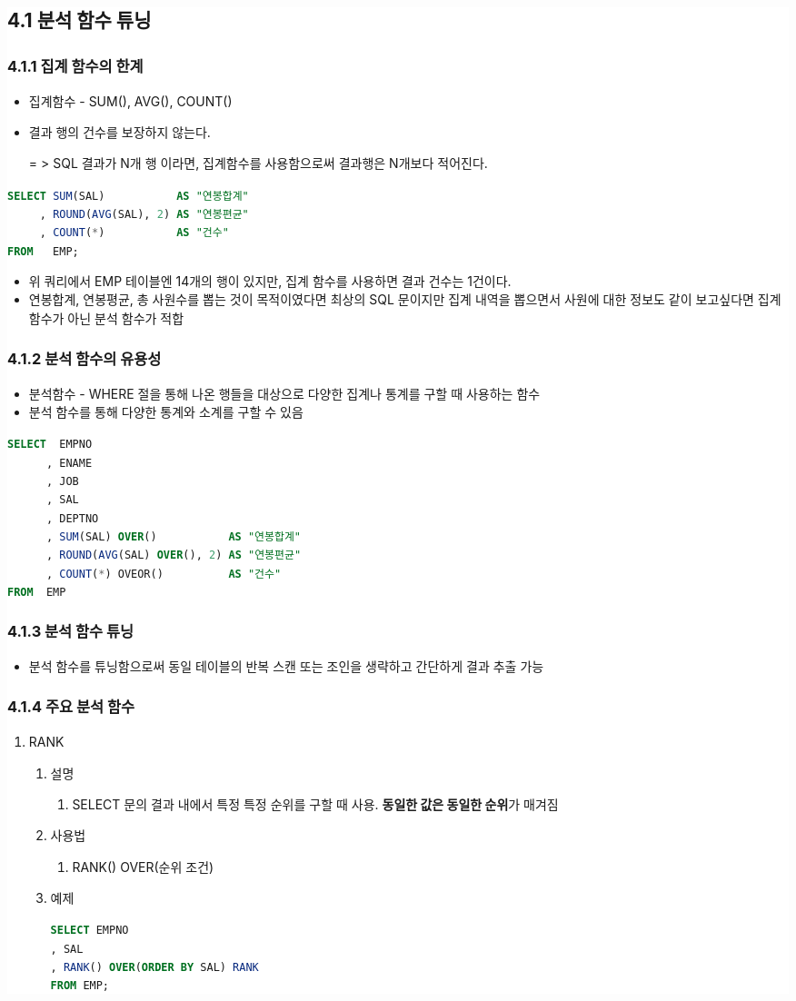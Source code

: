 ## 4.1 분석 함수 튜닝

### 4.1.1 집계 함수의 한계

- 집계함수 - SUM(), AVG(), COUNT()
- 결과 행의 건수를 보장하지 않는다.

  = > SQL 결과가 N개 행 이라면, 집계함수를 사용함으로써 결과행은 N개보다 적어진다.


```sql
SELECT SUM(SAL)           AS "연봉합계"
     , ROUND(AVG(SAL), 2) AS "연봉편균"
     , COUNT(*)           AS "건수"
FROM   EMP;
```

- 위 쿼리에서 EMP 테이블엔 14개의 행이 있지만, 집계 함수를 사용하면 결과 건수는 1건이다.
- 연봉합계, 연봉평균, 총 사원수를 뽑는 것이 목적이였다면 최상의 SQL 문이지만 집계 내역을 뽑으면서 사원에 대한 정보도 같이 보고싶다면 집계함수가 아닌 분석 함수가 적합

### 4.1.2 분석 함수의 유용성

- 분석함수 - WHERE 절을 통해 나온 행들을 대상으로 다양한 집계나 통계를 구할 때 사용하는 함수
- 분석 함수를 통해 다양한 통계와 소계를 구할 수 있음

```sql
SELECT  EMPNO
      , ENAME
      , JOB
      , SAL
      , DEPTNO
      , SUM(SAL) OVER()           AS "연봉합계"
      , ROUND(AVG(SAL) OVER(), 2) AS "연봉편균"
      , COUNT(*) OVEOR()          AS "건수"
FROM  EMP
```

### 4.1.3 분석 함수 튜닝

- 분석 함수를 튜닝함으로써 동일 테이블의 반복 스캔 또는 조인을 생략하고 간단하게 결과 추출 가능

### 4.1.4 주요 분석 함수

1. RANK
    1. 설명
        1.  SELECT 문의 결과 내에서 특정 특정 순위를 구할 때 사용. **동일한 값은 동일한 순위**가 매겨짐
    2. 사용법
        1. RANK() OVER(순위 조건)
    3. 예제

        ```sql
        SELECT EMPNO
        , SAL
        , RANK() OVER(ORDER BY SAL) RANK
        FROM EMP;
        ```
